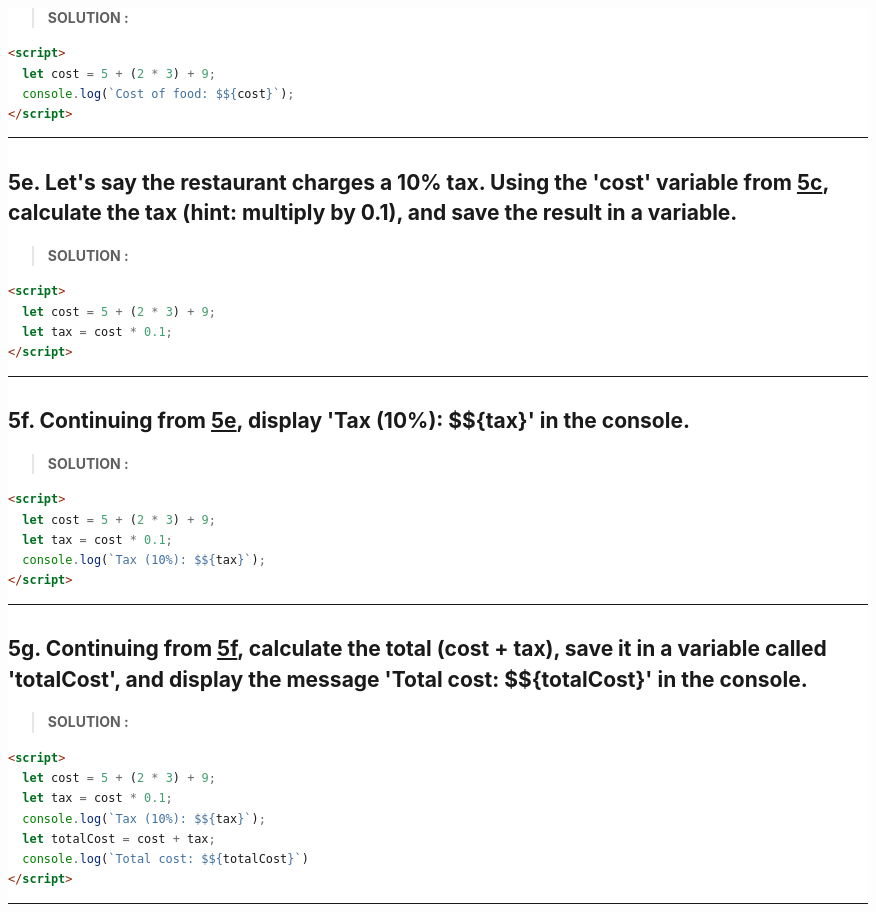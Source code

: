 > **SOLUTION :**

```html
<script>
  let cost = 5 + (2 * 3) + 9;
  console.log(`Cost of food: $${cost}`);
</script>
```

---

## 5e. Let's say the restaurant charges a 10% tax. Using the 'cost' variable from [5c](#5c-at-a-restaurant-you-order-1-coffee-5-2-bagels-3-each-and-1-soup-9-calculate-the-cost-and-save-it-in-a-variable-called-cost), calculate the tax (hint: multiply by 0.1), and save the result in a variable.

> **SOLUTION :**

```html
<script>
  let cost = 5 + (2 * 3) + 9;
  let tax = cost * 0.1;
</script>
```

---

## 5f. Continuing from [5e](#5e-lets-say-the-restaurant-charges-a-10-tax-using-the-cost-variable-from-5c-calculate-the-tax-hint-multiply-by-01-and-save-the-result-in-a-variable), display 'Tax (10%): $${tax}' in the console.

> **SOLUTION :**

```html
<script>
  let cost = 5 + (2 * 3) + 9;
  let tax = cost * 0.1;
  console.log(`Tax (10%): $${tax}`);
</script>
```

---

## 5g. Continuing from [5f](#5f-continuing-from-5e-display-tax-10-tax-in-the-console), calculate the total (cost + tax), save it in a variable called 'totalCost', and display the message 'Total cost: $${totalCost}' in the console.


> **SOLUTION :**

```html
<script>
  let cost = 5 + (2 * 3) + 9;
  let tax = cost * 0.1;
  console.log(`Tax (10%): $${tax}`);
  let totalCost = cost + tax;
  console.log(`Total cost: $${totalCost}`)
</script>
```

---